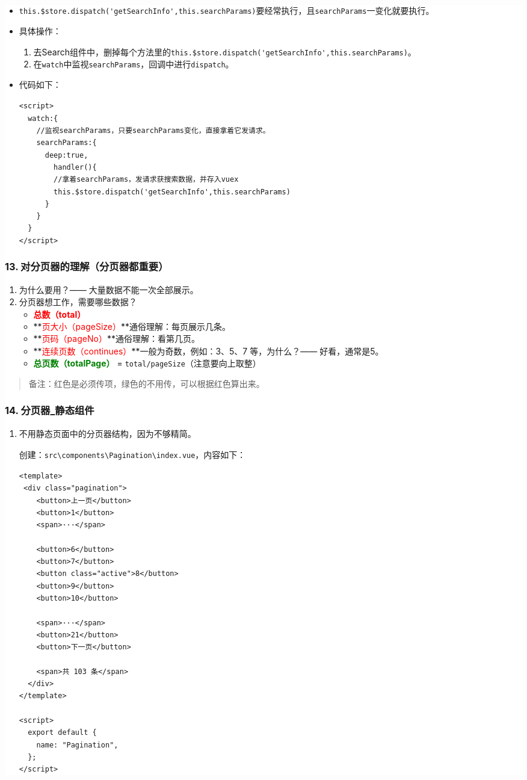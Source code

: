 - `this.$store.dispatch('getSearchInfo',this.searchParams)`要经常执行，且`searchParams`一变化就要执行。

- 具体操作：

  1. 去Search组件中，删掉每个方法里的`this.$store.dispatch('getSearchInfo',this.searchParams)`。
  2. 在`watch`中监视`searchParams`，回调中进行`dispatch`。

- 代码如下：

  ```vue
  <script>
    watch:{
      //监视searchParams，只要searchParams变化，直接拿着它发请求。
      searchParams:{
        deep:true,
          handler(){
          //拿着searchParams，发请求获搜索数据，并存入vuex
          this.$store.dispatch('getSearchInfo',this.searchParams)
        }
      }
    }
  </script>
  ```

### 13. 对分页器的理解（分页器都重要）

1. 为什么要用？—— 大量数据不能一次全部展示。
2. 分页器想工作，需要哪些数据？
   - **<font color="red">总数（total）</font>**
   - **<font color="red">页大小（pageSize）</font>**通俗理解：每页展示几条。
   - **<font color="red">页码（pageNo）</font>**通俗理解：看第几页。
   - **<font color="red">连续页数（continues）</font>**一般为奇数，例如：3、5、7 等，为什么？—— 好看，通常是5。
   - **<font color="green">总页数（totalPage）</font>** =  `total/pageSize`（注意要向上取整）

> 备注：红色是必须传项，绿色的不用传，可以根据红色算出来。

### 14. 分页器_静态组件

1. 不用静态页面中的分页器结构，因为不够精简。

   创建：`src\components\Pagination\index.vue`，内容如下：

   ```vue
   <template>  
   	<div class="pagination">
       <button>上一页</button>
       <button>1</button>
       <span>···</span>
       
       <button>6</button>
       <button>7</button>
       <button class="active">8</button>    
       <button>9</button>
       <button>10</button>
       
       <span>···</span>
       <button>21</button>
       <button>下一页</button>
       
       <span>共 103 条</span>
     </div>
   </template>

   <script>    
     export default {      
       name: "Pagination",    
     };
   </script>
   ```